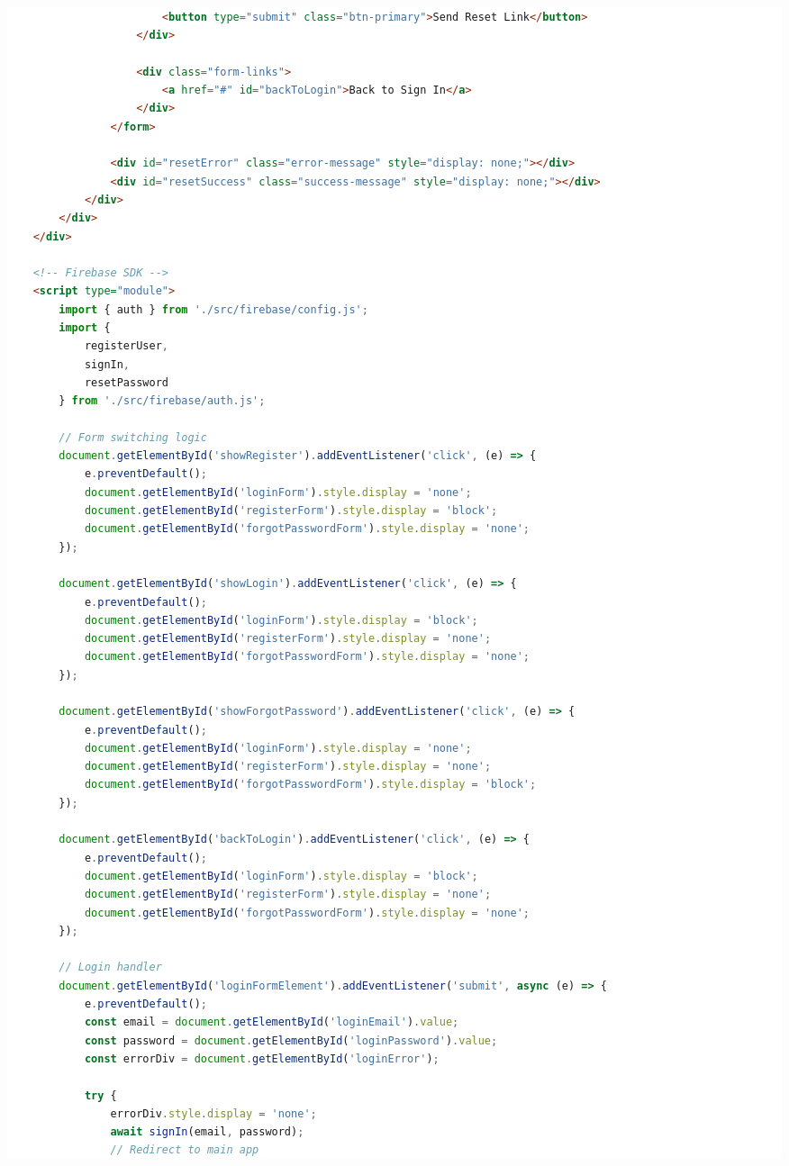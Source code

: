```html
                        <button type="submit" class="btn-primary">Send Reset Link</button>
                    </div>
                    
                    <div class="form-links">
                        <a href="#" id="backToLogin">Back to Sign In</a>
                    </div>
                </form>
                
                <div id="resetError" class="error-message" style="display: none;"></div>
                <div id="resetSuccess" class="success-message" style="display: none;"></div>
            </div>
        </div>
    </div>
    
    <!-- Firebase SDK -->
    <script type="module">
        import { auth } from './src/firebase/config.js';
        import { 
            registerUser, 
            signIn, 
            resetPassword 
        } from './src/firebase/auth.js';
        
        // Form switching logic
        document.getElementById('showRegister').addEventListener('click', (e) => {
            e.preventDefault();
            document.getElementById('loginForm').style.display = 'none';
            document.getElementById('registerForm').style.display = 'block';
            document.getElementById('forgotPasswordForm').style.display = 'none';
        });
        
        document.getElementById('showLogin').addEventListener('click', (e) => {
            e.preventDefault();
            document.getElementById('loginForm').style.display = 'block';
            document.getElementById('registerForm').style.display = 'none';
            document.getElementById('forgotPasswordForm').style.display = 'none';
        });
        
        document.getElementById('showForgotPassword').addEventListener('click', (e) => {
            e.preventDefault();
            document.getElementById('loginForm').style.display = 'none';
            document.getElementById('registerForm').style.display = 'none';
            document.getElementById('forgotPasswordForm').style.display = 'block';
        });
        
        document.getElementById('backToLogin').addEventListener('click', (e) => {
            e.preventDefault();
            document.getElementById('loginForm').style.display = 'block';
            document.getElementById('registerForm').style.display = 'none';
            document.getElementById('forgotPasswordForm').style.display = 'none';
        });
        
        // Login handler
        document.getElementById('loginFormElement').addEventListener('submit', async (e) => {
            e.preventDefault();
            const email = document.getElementById('loginEmail').value;
            const password = document.getElementById('loginPassword').value;
            const errorDiv = document.getElementById('loginError');
            
            try {
                errorDiv.style.display = 'none';
                await signIn(email, password);
                // Redirect to main app
```